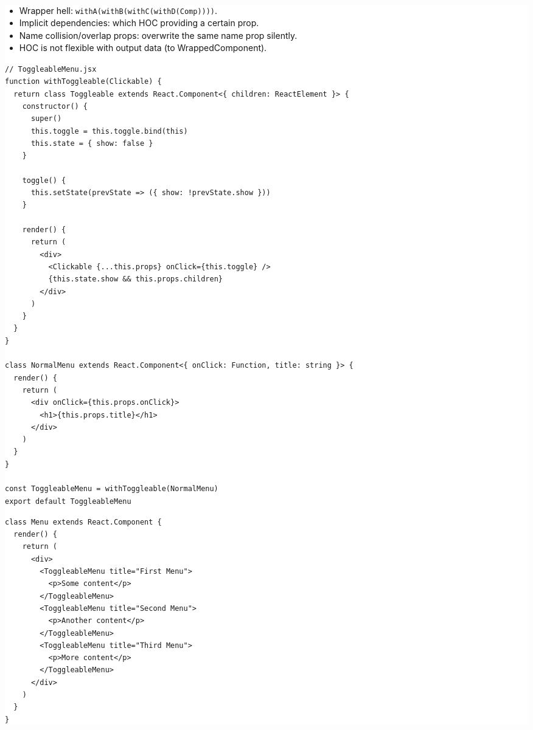 - Wrapper hell: `withA(withB(withC(withD(Comp))))`.
- Implicit dependencies: which HOC providing a certain prop.
- Name collision/overlap props: overwrite the same name prop silently.
- HOC is not flexible with output data (to WrappedComponent).

```tsx
// ToggleableMenu.jsx
function withToggleable(Clickable) {
  return class Toggleable extends React.Component<{ children: ReactElement }> {
    constructor() {
      super()
      this.toggle = this.toggle.bind(this)
      this.state = { show: false }
    }

    toggle() {
      this.setState(prevState => ({ show: !prevState.show }))
    }

    render() {
      return (
        <div>
          <Clickable {...this.props} onClick={this.toggle} />
          {this.state.show && this.props.children}
        </div>
      )
    }
  }
}

class NormalMenu extends React.Component<{ onClick: Function, title: string }> {
  render() {
    return (
      <div onClick={this.props.onClick}>
        <h1>{this.props.title}</h1>
      </div>
    )
  }
}

const ToggleableMenu = withToggleable(NormalMenu)
export default ToggleableMenu
```

```tsx
class Menu extends React.Component {
  render() {
    return (
      <div>
        <ToggleableMenu title="First Menu">
          <p>Some content</p>
        </ToggleableMenu>
        <ToggleableMenu title="Second Menu">
          <p>Another content</p>
        </ToggleableMenu>
        <ToggleableMenu title="Third Menu">
          <p>More content</p>
        </ToggleableMenu>
      </div>
    )
  }
}
```
